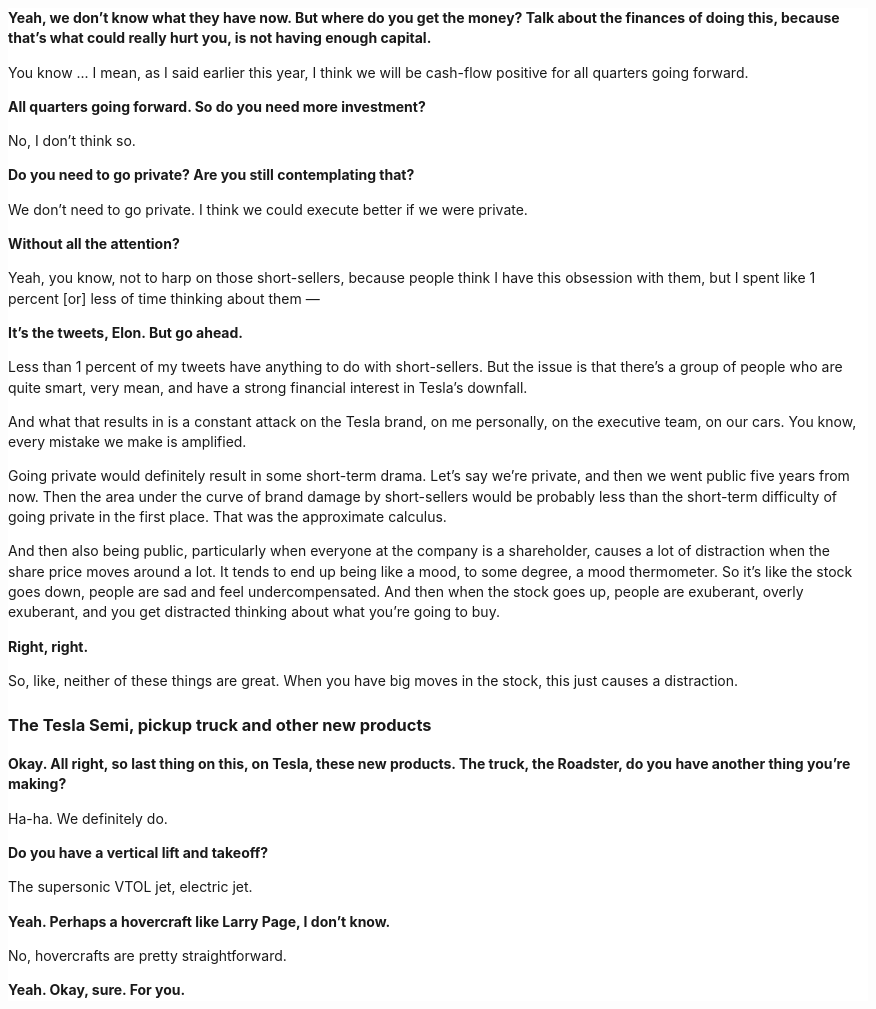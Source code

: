 **Yeah, we don’t know what they have now. But where do you get the money? Talk about the finances of doing this, because that’s what could really hurt you, is not having enough capital.**

You know ... I mean, as I said earlier this year, I think we will be cash-flow positive for all quarters going forward.

**All quarters going forward. So do you need more investment?**

No, I don’t think so.

**Do you need to go private? Are you still contemplating that?**

We don’t need to go private. I think we could execute better if we were private.

**Without all the attention?**

Yeah, you know, not to harp on those short-sellers, because people think I have this obsession with them, but I spent like 1 percent \[or\] less of time thinking about them —

**It’s the tweets, Elon. But go ahead.**

Less than 1 percent of my tweets have anything to do with short-sellers. But the issue is that there’s a group of people who are quite smart, very mean, and have a strong financial interest in Tesla’s downfall.

And what that results in is a constant attack on the Tesla brand, on me personally, on the executive team, on our cars. You know, every mistake we make is amplified.

Going private would definitely result in some short-term drama. Let’s say we’re private, and then we went public five years from now. Then the area under the curve of brand damage by short-sellers would be probably less than the short-term difficulty of going private in the first place. That was the approximate calculus.

And then also being public, particularly when everyone at the company is a shareholder, causes a lot of distraction when the share price moves around a lot. It tends to end up being like a mood, to some degree, a mood thermometer. So it’s like the stock goes down, people are sad and feel undercompensated. And then when the stock goes up, people are exuberant, overly exuberant, and you get distracted thinking about what you’re going to buy.

**Right, right.**

So, like, neither of these things are great. When you have big moves in the stock, this just causes a distraction.

### The Tesla Semi, pickup truck and other new products

**Okay. All right, so last thing on this, on Tesla, these new products. The truck, the Roadster, do you have another thing you’re making?**

Ha-ha. We definitely do.

**Do you have a vertical lift and takeoff?**

The supersonic VTOL jet, electric jet.

**Yeah. Perhaps a hovercraft like Larry Page, I don’t know.**

No, hovercrafts are pretty straightforward.

**Yeah. Okay, sure. For you.**
